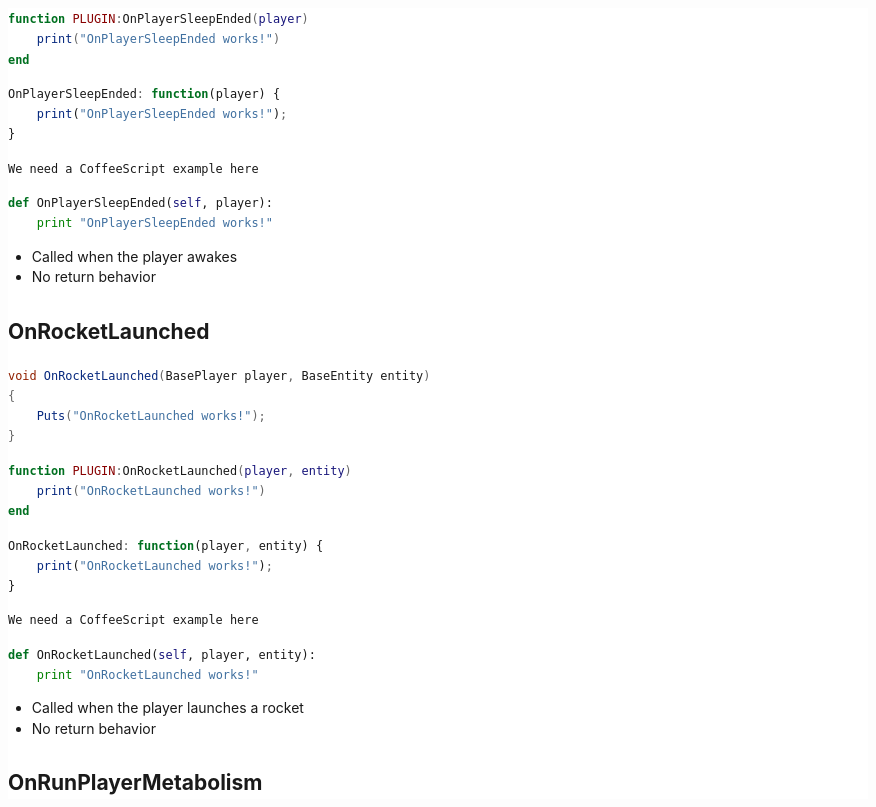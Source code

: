 ``` lua
function PLUGIN:OnPlayerSleepEnded(player)
    print("OnPlayerSleepEnded works!")
end
```

``` javascript
OnPlayerSleepEnded: function(player) {
    print("OnPlayerSleepEnded works!");
}
```

``` coffeescript
We need a CoffeeScript example here
```

``` python
def OnPlayerSleepEnded(self, player):
    print "OnPlayerSleepEnded works!"
```

 * Called when the player awakes
 * No return behavior

## OnRocketLaunched

``` csharp
void OnRocketLaunched(BasePlayer player, BaseEntity entity)
{
    Puts("OnRocketLaunched works!");
}
```

``` lua
function PLUGIN:OnRocketLaunched(player, entity)
    print("OnRocketLaunched works!")
end
```

``` javascript
OnRocketLaunched: function(player, entity) {
    print("OnRocketLaunched works!");
}
```

``` coffeescript
We need a CoffeeScript example here
```

``` python
def OnRocketLaunched(self, player, entity):
    print "OnRocketLaunched works!"
```

 * Called when the player launches a rocket
 * No return behavior

## OnRunPlayerMetabolism
